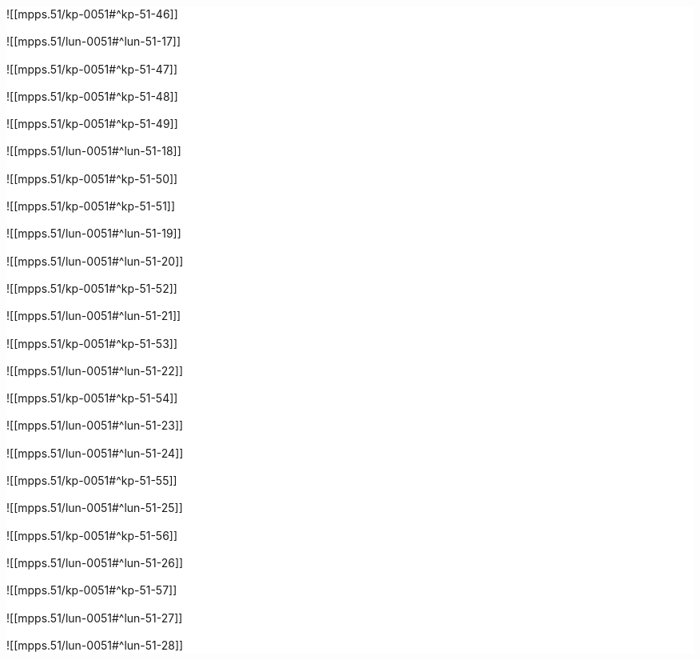 ![[mpps.51/kp-0051#^kp-51-46]]

![[mpps.51/lun-0051#^lun-51-17]]

![[mpps.51/kp-0051#^kp-51-47]]

![[mpps.51/kp-0051#^kp-51-48]]

![[mpps.51/kp-0051#^kp-51-49]]

![[mpps.51/lun-0051#^lun-51-18]]

![[mpps.51/kp-0051#^kp-51-50]]

![[mpps.51/kp-0051#^kp-51-51]]

![[mpps.51/lun-0051#^lun-51-19]]

![[mpps.51/lun-0051#^lun-51-20]]

![[mpps.51/kp-0051#^kp-51-52]]

![[mpps.51/lun-0051#^lun-51-21]]

![[mpps.51/kp-0051#^kp-51-53]]

![[mpps.51/lun-0051#^lun-51-22]]

![[mpps.51/kp-0051#^kp-51-54]]

![[mpps.51/lun-0051#^lun-51-23]]

![[mpps.51/lun-0051#^lun-51-24]]

![[mpps.51/kp-0051#^kp-51-55]]

![[mpps.51/lun-0051#^lun-51-25]]

![[mpps.51/kp-0051#^kp-51-56]]

![[mpps.51/lun-0051#^lun-51-26]]

![[mpps.51/kp-0051#^kp-51-57]]

![[mpps.51/lun-0051#^lun-51-27]]

![[mpps.51/lun-0051#^lun-51-28]]
